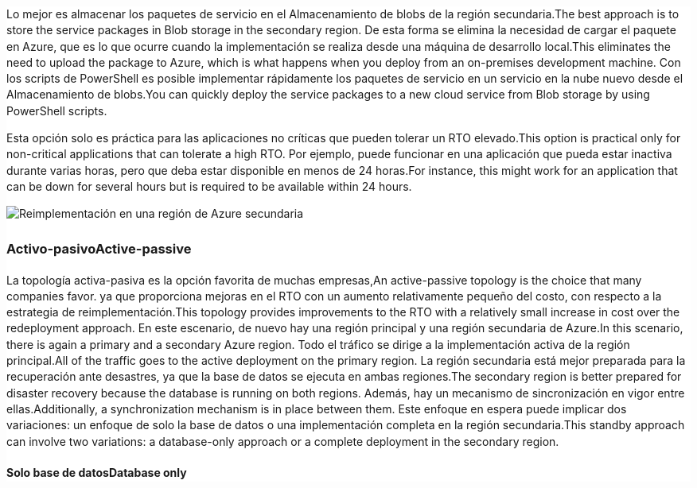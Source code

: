 <span data-ttu-id="3b497-410">Lo mejor es almacenar los paquetes de servicio en el Almacenamiento de blobs de la región secundaria.</span><span class="sxs-lookup"><span data-stu-id="3b497-410">The best approach is to store the service packages in Blob storage in the secondary region.</span></span> <span data-ttu-id="3b497-411">De esta forma se elimina la necesidad de cargar el paquete en Azure, que es lo que ocurre cuando la implementación se realiza desde una máquina de desarrollo local.</span><span class="sxs-lookup"><span data-stu-id="3b497-411">This eliminates the need to upload the package to Azure, which is what happens when you deploy from an on-premises development machine.</span></span> <span data-ttu-id="3b497-412">Con los scripts de PowerShell es posible implementar rápidamente los paquetes de servicio en un servicio en la nube nuevo desde el Almacenamiento de blobs.</span><span class="sxs-lookup"><span data-stu-id="3b497-412">You can quickly deploy the service packages to a new cloud service from Blob storage by using PowerShell scripts.</span></span>

<span data-ttu-id="3b497-413">Esta opción solo es práctica para las aplicaciones no críticas que pueden tolerar un RTO elevado.</span><span class="sxs-lookup"><span data-stu-id="3b497-413">This option is practical only for non-critical applications that can tolerate a high RTO.</span></span> <span data-ttu-id="3b497-414">Por ejemplo, puede funcionar en una aplicación que pueda estar inactiva durante varias horas, pero que deba estar disponible en menos de 24 horas.</span><span class="sxs-lookup"><span data-stu-id="3b497-414">For instance, this might work for an application that can be down for several hours but is required to be available within 24 hours.</span></span>

![Reimplementación en una región de Azure secundaria](./images/disaster-recovery-azure-applications/redeploy-to-a-secondary-azure-region.png)

### <a name="active-passive"></a><span data-ttu-id="3b497-416">Activo-pasivo</span><span class="sxs-lookup"><span data-stu-id="3b497-416">Active-passive</span></span>
<span data-ttu-id="3b497-417">La topología activa-pasiva es la opción favorita de muchas empresas,</span><span class="sxs-lookup"><span data-stu-id="3b497-417">An active-passive topology is the choice that many companies favor.</span></span> <span data-ttu-id="3b497-418">ya que proporciona mejoras en el RTO con un aumento relativamente pequeño del costo, con respecto a la estrategia de reimplementación.</span><span class="sxs-lookup"><span data-stu-id="3b497-418">This topology provides improvements to the RTO with a relatively small increase in cost over the redeployment approach.</span></span> <span data-ttu-id="3b497-419">En este escenario, de nuevo hay una región principal y una región secundaria de Azure.</span><span class="sxs-lookup"><span data-stu-id="3b497-419">In this scenario, there is again a primary and a secondary Azure region.</span></span> <span data-ttu-id="3b497-420">Todo el tráfico se dirige a la implementación activa de la región principal.</span><span class="sxs-lookup"><span data-stu-id="3b497-420">All of the traffic goes to the active deployment on the primary region.</span></span> <span data-ttu-id="3b497-421">La región secundaria está mejor preparada para la recuperación ante desastres, ya que la base de datos se ejecuta en ambas regiones.</span><span class="sxs-lookup"><span data-stu-id="3b497-421">The secondary region is better prepared for disaster recovery because the database is running on both regions.</span></span> <span data-ttu-id="3b497-422">Además, hay un mecanismo de sincronización en vigor entre ellas.</span><span class="sxs-lookup"><span data-stu-id="3b497-422">Additionally, a synchronization mechanism is in place between them.</span></span> <span data-ttu-id="3b497-423">Este enfoque en espera puede implicar dos variaciones: un enfoque de solo la base de datos o una implementación completa en la región secundaria.</span><span class="sxs-lookup"><span data-stu-id="3b497-423">This standby approach can involve two variations: a database-only approach or a complete deployment in the secondary region.</span></span>

#### <a name="database-only"></a><span data-ttu-id="3b497-424">Solo base de datos</span><span class="sxs-lookup"><span data-stu-id="3b497-424">Database only</span></span>